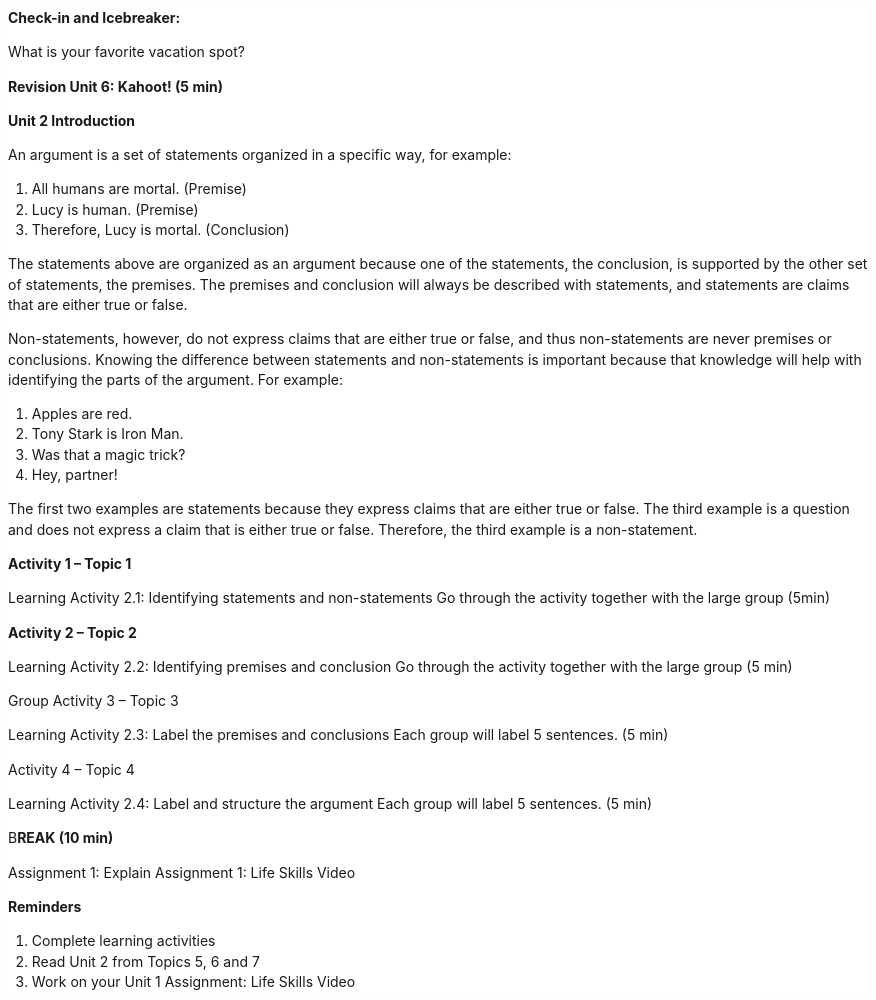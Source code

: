 **Check-in and Icebreaker:**

What is your favorite vacation spot?

**Revision Unit 6: Kahoot! (5 min)**

**Unit 2 Introduction**

An argument is a set of statements organized in a specific way, for example:
1.	All humans are mortal. (Premise)
2.	Lucy is human. (Premise)
3.	Therefore, Lucy is mortal. (Conclusion)

The statements above are organized as an argument because one of the statements, the conclusion, is supported by the other set of statements, the premises.
The premises and conclusion will always be described with statements, and statements are claims that are either true or false.

Non-statements, however, do not express claims that are either true or false, and thus non-statements are never premises or conclusions. Knowing the difference between statements and non-statements is important because that knowledge will help with identifying the parts of the argument. For example:
1.	Apples are red.
2.	Tony Stark is Iron Man.
3.	Was that a magic trick?
4.	Hey, partner!

The first two examples are statements because they express claims that are either true or false. The third example is a question and does not express a claim that is either true or false. Therefore, the third example is a non-statement.

**Activity 1 – Topic 1**	

Learning Activity 2.1: Identifying statements and non-statements
Go through the activity together with the large group (5min)

**Activity 2 – Topic 2**

Learning Activity 2.2: Identifying premises and conclusion
Go through the activity together with the large group (5 min)

Group Activity 3 – Topic 3	

Learning Activity 2.3: Label the premises and conclusions
Each group will label 5 sentences. (5 min)

Activity 4 – Topic 4

Learning Activity 2.4: Label and structure the argument
Each group will label 5 sentences. (5 min)

B**REAK (10 min)**

Assignment 1: Explain Assignment 1: Life Skills Video 

**Reminders**
1. Complete learning activities
2. Read Unit 2 from Topics 5, 6 and 7
3. Work on your Unit 1 Assignment: Life Skills Video 
